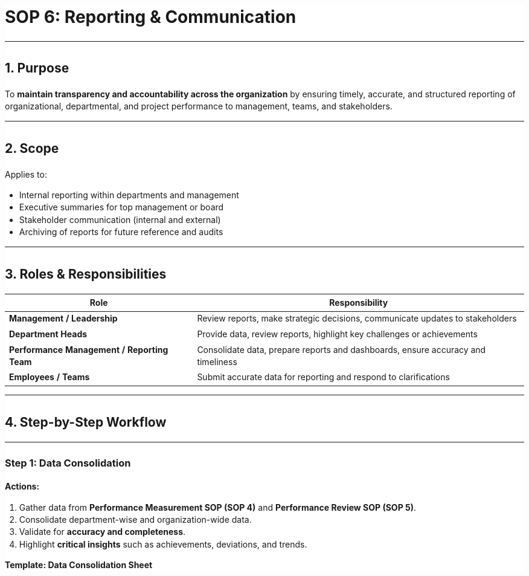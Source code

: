 # **SOP 6: Reporting & Communication**

---

## **1. Purpose**

To **maintain transparency and accountability across the organization** by ensuring timely, accurate, and structured reporting of organizational, departmental, and project performance to management, teams, and stakeholders.

---

## **2. Scope**

Applies to:

* Internal reporting within departments and management
* Executive summaries for top management or board
* Stakeholder communication (internal and external)
* Archiving of reports for future reference and audits

---

## **3. Roles & Responsibilities**

| Role                                        | Responsibility                                                                   |
| ------------------------------------------- | -------------------------------------------------------------------------------- |
| **Management / Leadership**                 | Review reports, make strategic decisions, communicate updates to stakeholders    |
| **Department Heads**                        | Provide data, review reports, highlight key challenges or achievements           |
| **Performance Management / Reporting Team** | Consolidate data, prepare reports and dashboards, ensure accuracy and timeliness |
| **Employees / Teams**                       | Submit accurate data for reporting and respond to clarifications                 |

---

## **4. Step-by-Step Workflow**

---

### **Step 1: Data Consolidation**

**Actions:**

1. Gather data from **Performance Measurement SOP (SOP 4)** and **Performance Review SOP (SOP 5)**.
2. Consolidate department-wise and organization-wide data.
3. Validate for **accuracy and completeness**.
4. Highlight **critical insights** such as achievements, deviations, and trends.

**Template: Data Consolidation Sheet**
